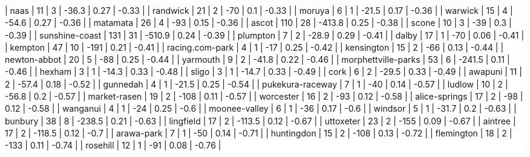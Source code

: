 | naas                    |     11 |      3 |    -36.3 | 0.27 | -0.33 |
| randwick                |     21 |      2 |    -70   | 0.1  | -0.33 |
| moruya                  |      6 |      1 |    -21.5 | 0.17 | -0.36 |
| warwick                 |     15 |      4 |    -54.6 | 0.27 | -0.36 |
| matamata                |     26 |      4 |    -93   | 0.15 | -0.36 |
| ascot                   |    110 |     28 |   -413.8 | 0.25 | -0.38 |
| scone                   |     10 |      3 |    -39   | 0.3  | -0.39 |
| sunshine-coast          |    131 |     31 |   -510.9 | 0.24 | -0.39 |
| plumpton                |      7 |      2 |    -28.9 | 0.29 | -0.41 |
| dalby                   |     17 |      1 |    -70   | 0.06 | -0.41 |
| kempton                 |     47 |     10 |   -191   | 0.21 | -0.41 |
| racing.com-park         |      4 |      1 |    -17   | 0.25 | -0.42 |
| kensington              |     15 |      2 |    -66   | 0.13 | -0.44 |
| newton-abbot            |     20 |      5 |    -88   | 0.25 | -0.44 |
| yarmouth                |      9 |      2 |    -41.8 | 0.22 | -0.46 |
| morphettville-parks     |     53 |      6 |   -241.5 | 0.11 | -0.46 |
| hexham                  |      3 |      1 |    -14.3 | 0.33 | -0.48 |
| sligo                   |      3 |      1 |    -14.7 | 0.33 | -0.49 |
| cork                    |      6 |      2 |    -29.5 | 0.33 | -0.49 |
| awapuni                 |     11 |      2 |    -57.4 | 0.18 | -0.52 |
| gunnedah                |      4 |      1 |    -21.5 | 0.25 | -0.54 |
| pukekura-raceway        |      7 |      1 |    -40   | 0.14 | -0.57 |
| ludlow                  |     10 |      2 |    -56.8 | 0.2  | -0.57 |
| market-rasen            |     19 |      2 |   -108   | 0.11 | -0.57 |
| worcester               |     16 |      2 |    -93   | 0.12 | -0.58 |
| alice-springs           |     17 |      2 |    -98   | 0.12 | -0.58 |
| wanganui                |      4 |      1 |    -24   | 0.25 | -0.6  |
| moonee-valley           |      6 |      1 |    -36   | 0.17 | -0.6  |
| windsor                 |      5 |      1 |    -31.7 | 0.2  | -0.63 |
| bunbury                 |     38 |      8 |   -238.5 | 0.21 | -0.63 |
| lingfield               |     17 |      2 |   -113.5 | 0.12 | -0.67 |
| uttoxeter               |     23 |      2 |   -155   | 0.09 | -0.67 |
| aintree                 |     17 |      2 |   -118.5 | 0.12 | -0.7  |
| arawa-park              |      7 |      1 |    -50   | 0.14 | -0.71 |
| huntingdon              |     15 |      2 |   -108   | 0.13 | -0.72 |
| flemington              |     18 |      2 |   -133   | 0.11 | -0.74 |
| rosehill                |     12 |      1 |    -91   | 0.08 | -0.76 |